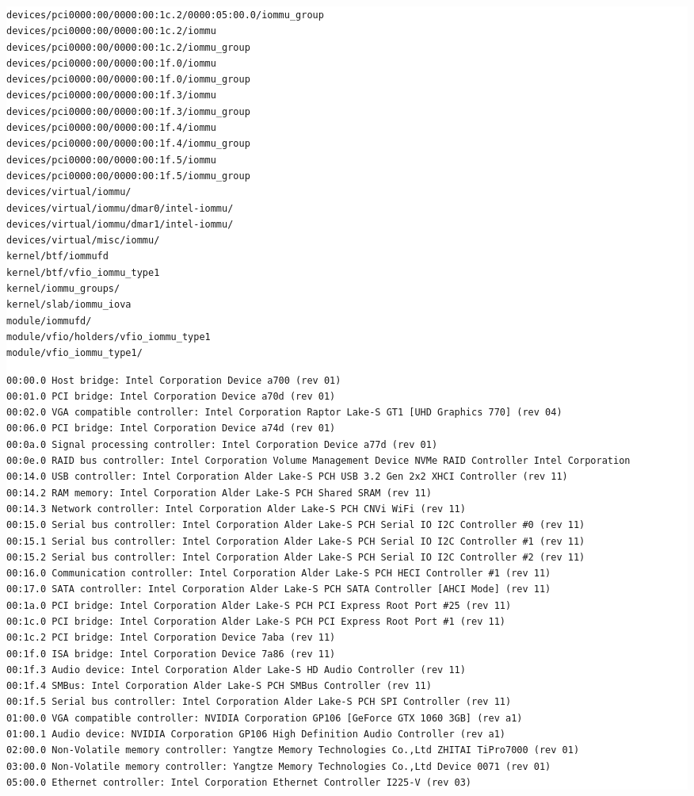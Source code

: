 ```txt
devices/pci0000:00/0000:00:1c.2/0000:05:00.0/iommu_group
devices/pci0000:00/0000:00:1c.2/iommu
devices/pci0000:00/0000:00:1c.2/iommu_group
devices/pci0000:00/0000:00:1f.0/iommu
devices/pci0000:00/0000:00:1f.0/iommu_group
devices/pci0000:00/0000:00:1f.3/iommu
devices/pci0000:00/0000:00:1f.3/iommu_group
devices/pci0000:00/0000:00:1f.4/iommu
devices/pci0000:00/0000:00:1f.4/iommu_group
devices/pci0000:00/0000:00:1f.5/iommu
devices/pci0000:00/0000:00:1f.5/iommu_group
devices/virtual/iommu/
devices/virtual/iommu/dmar0/intel-iommu/
devices/virtual/iommu/dmar1/intel-iommu/
devices/virtual/misc/iommu/
kernel/btf/iommufd
kernel/btf/vfio_iommu_type1
kernel/iommu_groups/
kernel/slab/iommu_iova
module/iommufd/
module/vfio/holders/vfio_iommu_type1
module/vfio_iommu_type1/
```

```txt
00:00.0 Host bridge: Intel Corporation Device a700 (rev 01)
00:01.0 PCI bridge: Intel Corporation Device a70d (rev 01)
00:02.0 VGA compatible controller: Intel Corporation Raptor Lake-S GT1 [UHD Graphics 770] (rev 04)
00:06.0 PCI bridge: Intel Corporation Device a74d (rev 01)
00:0a.0 Signal processing controller: Intel Corporation Device a77d (rev 01)
00:0e.0 RAID bus controller: Intel Corporation Volume Management Device NVMe RAID Controller Intel Corporation
00:14.0 USB controller: Intel Corporation Alder Lake-S PCH USB 3.2 Gen 2x2 XHCI Controller (rev 11)
00:14.2 RAM memory: Intel Corporation Alder Lake-S PCH Shared SRAM (rev 11)
00:14.3 Network controller: Intel Corporation Alder Lake-S PCH CNVi WiFi (rev 11)
00:15.0 Serial bus controller: Intel Corporation Alder Lake-S PCH Serial IO I2C Controller #0 (rev 11)
00:15.1 Serial bus controller: Intel Corporation Alder Lake-S PCH Serial IO I2C Controller #1 (rev 11)
00:15.2 Serial bus controller: Intel Corporation Alder Lake-S PCH Serial IO I2C Controller #2 (rev 11)
00:16.0 Communication controller: Intel Corporation Alder Lake-S PCH HECI Controller #1 (rev 11)
00:17.0 SATA controller: Intel Corporation Alder Lake-S PCH SATA Controller [AHCI Mode] (rev 11)
00:1a.0 PCI bridge: Intel Corporation Alder Lake-S PCH PCI Express Root Port #25 (rev 11)
00:1c.0 PCI bridge: Intel Corporation Alder Lake-S PCH PCI Express Root Port #1 (rev 11)
00:1c.2 PCI bridge: Intel Corporation Device 7aba (rev 11)
00:1f.0 ISA bridge: Intel Corporation Device 7a86 (rev 11)
00:1f.3 Audio device: Intel Corporation Alder Lake-S HD Audio Controller (rev 11)
00:1f.4 SMBus: Intel Corporation Alder Lake-S PCH SMBus Controller (rev 11)
00:1f.5 Serial bus controller: Intel Corporation Alder Lake-S PCH SPI Controller (rev 11)
01:00.0 VGA compatible controller: NVIDIA Corporation GP106 [GeForce GTX 1060 3GB] (rev a1)
01:00.1 Audio device: NVIDIA Corporation GP106 High Definition Audio Controller (rev a1)
02:00.0 Non-Volatile memory controller: Yangtze Memory Technologies Co.,Ltd ZHITAI TiPro7000 (rev 01)
03:00.0 Non-Volatile memory controller: Yangtze Memory Technologies Co.,Ltd Device 0071 (rev 01)
05:00.0 Ethernet controller: Intel Corporation Ethernet Controller I225-V (rev 03)
```
